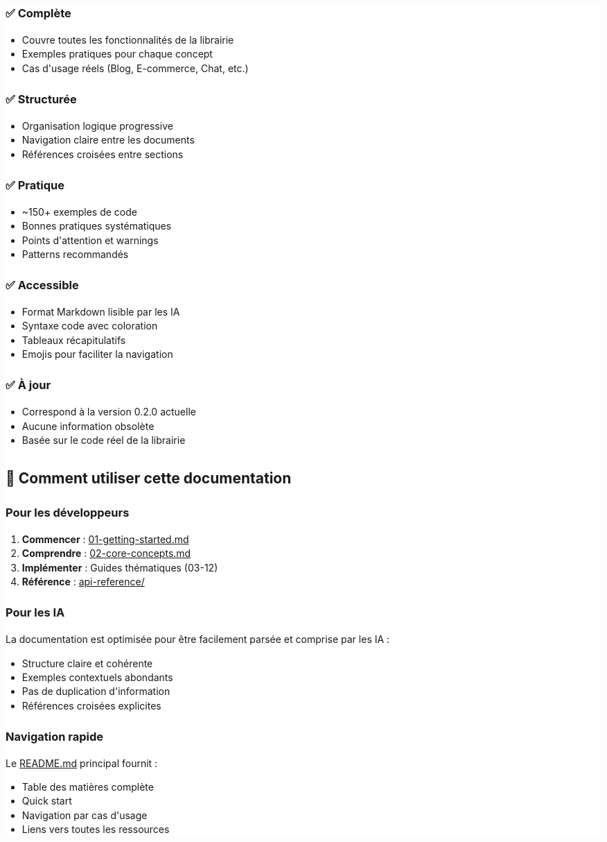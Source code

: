 ### ✅ Complète
- Couvre toutes les fonctionnalités de la librairie
- Exemples pratiques pour chaque concept
- Cas d'usage réels (Blog, E-commerce, Chat, etc.)

### ✅ Structurée
- Organisation logique progressive
- Navigation claire entre les documents
- Références croisées entre sections

### ✅ Pratique
- ~150+ exemples de code
- Bonnes pratiques systématiques
- Points d'attention et warnings
- Patterns recommandés

### ✅ Accessible
- Format Markdown lisible par les IA
- Syntaxe code avec coloration
- Tableaux récapitulatifs
- Emojis pour faciliter la navigation

### ✅ À jour
- Correspond à la version 0.2.0 actuelle
- Aucune information obsolète
- Basée sur le code réel de la librairie

## 📖 Comment utiliser cette documentation

### Pour les développeurs

1. **Commencer** : [01-getting-started.md](01-getting-started.md)
2. **Comprendre** : [02-core-concepts.md](02-core-concepts.md)
3. **Implémenter** : Guides thématiques (03-12)
4. **Référence** : [api-reference/](api-reference/)

### Pour les IA

La documentation est optimisée pour être facilement parsée et comprise par les IA :
- Structure claire et cohérente
- Exemples contextuels abondants
- Pas de duplication d'information
- Références croisées explicites

### Navigation rapide

Le [README.md](README.md) principal fournit :
- Table des matières complète
- Quick start
- Navigation par cas d'usage
- Liens vers toutes les ressources
